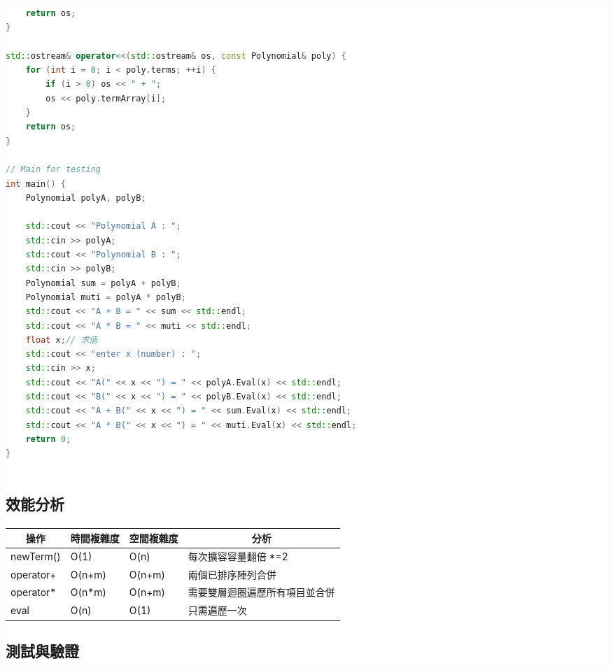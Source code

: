 ```cpp
    return os;
}

std::ostream& operator<<(std::ostream& os, const Polynomial& poly) {
    for (int i = 0; i < poly.terms; ++i) {
        if (i > 0) os << " + ";
        os << poly.termArray[i];
    }
    return os;
}

// Main for testing
int main() {
    Polynomial polyA, polyB;
    
    std::cout << "Polynomial A : ";
    std::cin >> polyA;
    std::cout << "Polynomial B : ";
    std::cin >> polyB;
    Polynomial sum = polyA + polyB;
    Polynomial muti = polyA * polyB;
    std::cout << "A + B = " << sum << std::endl;
    std::cout << "A * B = " << muti << std::endl;
    float x;// 求值
    std::cout << "enter x (number) : ";
    std::cin >> x;
    std::cout << "A(" << x << ") = " << polyA.Eval(x) << std::endl;
    std::cout << "B(" << x << ") = " << polyB.Eval(x) << std::endl;
    std::cout << "A + B(" << x << ") = " << sum.Eval(x) << std::endl;
    std::cout << "A * B(" << x << ") = " << muti.Eval(x) << std::endl;
    return 0;
}



```


## 效能分析

|操作|時間複雜度|空間複雜度|分析|
|------|------|------|------|
|newTerm()|O(1)  |O(n)|每次擴容容量翻倍 *=2|
|operator+|O(n+m)|O(n+m)|兩個已排序陣列合併|
|operator*|O(n*m)|O(n+m)|需要雙層迴圈遍歷所有項目並合併|
|eval     |O(n)  |O(1)|只需遍歷一次|

## 測試與驗證
